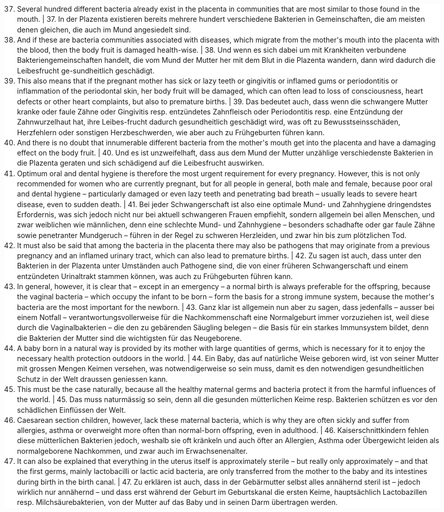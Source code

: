37. Several hundred different bacteria already exist in the placenta in communities that are most similar to those found in the mouth.  | 37. In der Plazenta existieren bereits mehrere hundert verschiedene Bakterien in Gemeinschaften, die am meisten denen gleichen, die auch im Mund angesiedelt sind.   
38. And if these are bacteria communities associated with diseases, which migrate from the mother's mouth into the placenta with the blood, then the body fruit is damaged health-wise.  | 38. Und wenn es sich dabei um mit Krankheiten verbundene Bakteriengemeinschaften handelt, die vom Mund der Mutter her mit dem Blut in die Plazenta wandern, dann wird dadurch die Leibesfrucht ge-sundheitlich geschädigt.   
39. This also means that if the pregnant mother has sick or lazy teeth or gingivitis or inflamed gums or periodontitis or inflammation of the periodontal skin, her body fruit will be damaged, which can often lead to loss of consciousness, heart defects or other heart complaints, but also to premature births.  | 39. Das bedeutet auch, dass wenn die schwangere Mutter kranke oder faule Zähne oder Gingivitis resp. entzündetes Zahnfleisch oder Periodontitis resp. eine Entzündung der Zahnwurzelhaut hat, ihre Leibes-frucht dadurch gesundheitlich geschädigt wird, was oft zu Bewusstseinsschäden, Herzfehlern oder sonstigen Herzbeschwerden, wie aber auch zu Frühgeburten führen kann.   
40. And there is no doubt that innumerable different bacteria from the mother's mouth get into the placenta and have a damaging effect on the body fruit.  | 40. Und es ist unzweifelhaft, dass aus dem Mund der Mutter unzählige verschiedenste Bakterien in die Plazenta geraten und sich schädigend auf die Leibesfrucht auswirken.   
41. Optimum oral and dental hygiene is therefore the most urgent requirement for every pregnancy. However, this is not only recommended for women who are currently pregnant, but for all people in general, both male and female, because poor oral and dental hygiene – particularly damaged or even lazy teeth and penetrating bad breath – usually leads to severe heart disease, even to sudden death.  | 41. Bei jeder Schwangerschaft ist also eine optimale Mund- und Zahnhygiene dringendstes Erfordernis, was sich jedoch nicht nur bei aktuell schwangeren Frauen empfiehlt, sondern allgemein bei allen Menschen, und zwar weiblichen wie männlichen, denn eine schlechte Mund- und Zahnhygiene – besonders schadhafte oder gar faule Zähne sowie penetranter Mundgeruch – führen in der Regel zu schweren Herzleiden, und zwar hin bis zum plötzlichen Tod.   
42. It must also be said that among the bacteria in the placenta there may also be pathogens that may originate from a previous pregnancy and an inflamed urinary tract, which can also lead to premature births.  | 42. Zu sagen ist auch, dass unter den Bakterien in der Plazenta unter Umständen auch Pathogene sind, die von einer früheren Schwangerschaft und einem entzündeten Urinaltrakt stammen können, was auch zu Frühgeburten führen kann.   
43. In general, however, it is clear that – except in an emergency – a normal birth is always preferable for the offspring, because the vaginal bacteria – which occupy the infant to be born – form the basis for a strong immune system, because the mother's bacteria are the most important for the newborn.  | 43. Ganz klar ist allgemein nun aber zu sagen, dass jedenfalls – ausser bei einem Notfall – verantwortungsvollerweise für die Nachkommenschaft eine Normalgeburt immer vorzuziehen ist, weil diese durch die Vaginalbakterien – die den zu gebärenden Säugling belegen – die Basis für ein starkes Immunsystem bildet, denn die Bakterien der Mutter sind die wichtigsten für das Neugeborene.   
44. A baby born in a natural way is provided by its mother with large quantities of germs, which is necessary for it to enjoy the necessary health protection outdoors in the world.  | 44. Ein Baby, das auf natürliche Weise geboren wird, ist von seiner Mutter mit grossen Mengen Keimen versehen, was notwendigerweise so sein muss, damit es den notwendigen gesundheitlichen Schutz in der Welt draussen geniessen kann.   
45. This must be the case naturally, because all the healthy maternal germs and bacteria protect it from the harmful influences of the world.  | 45. Das muss naturmässig so sein, denn all die gesunden mütterlichen Keime resp. Bakterien schützen es vor den schädlichen Einflüssen der Welt.   
46. Caesarean section children, however, lack these maternal bacteria, which is why they are often sickly and suffer from allergies, asthma or overweight more often than normal-born offspring, even in adulthood.  | 46. Kaiserschnittkindern fehlen diese mütterlichen Bakterien jedoch, weshalb sie oft kränkeln und auch öfter an Allergien, Asthma oder Übergewicht leiden als normalgeborene Nachkommen, und zwar auch im Erwachsenenalter.   
47. It can also be explained that everything in the uterus itself is approximately sterile – but really only approximately – and that the first germs, mainly lactobacilli or lactic acid bacteria, are only transferred from the mother to the baby and its intestines during birth in the birth canal.  | 47. Zu erklären ist auch, dass in der Gebärmutter selbst alles annähernd steril ist – jedoch wirklich nur annähernd – und dass erst während der Geburt im Geburtskanal die ersten Keime, hauptsächlich Lactobazillen resp. Milchsäurebakterien, von der Mutter auf das Baby und in seinen Darm übertragen werden.   